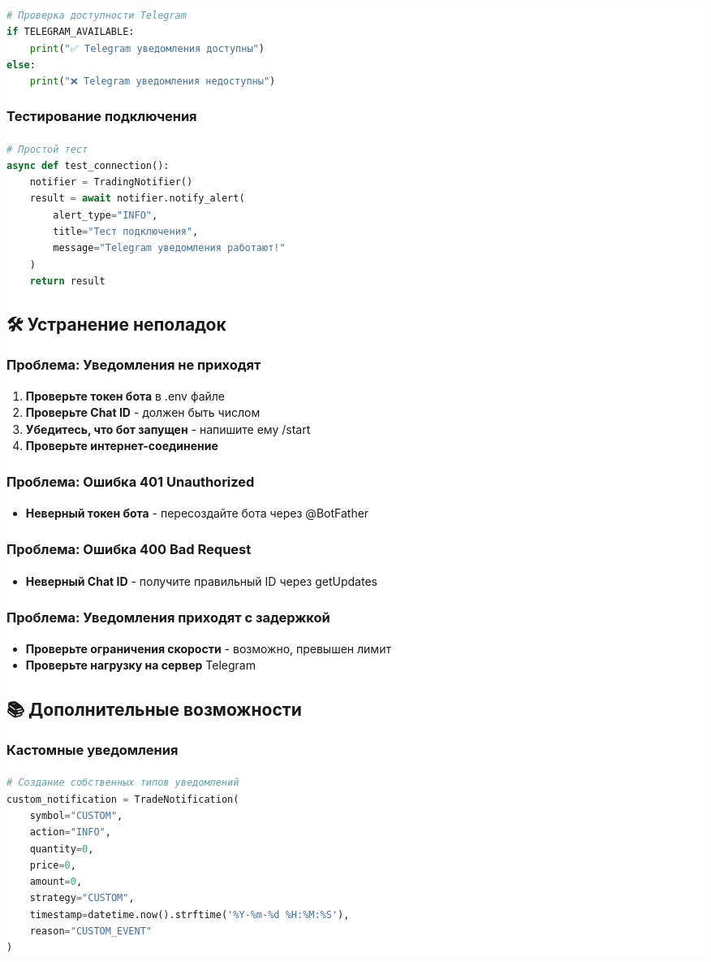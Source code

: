 ```python
# Проверка доступности Telegram
if TELEGRAM_AVAILABLE:
    print("✅ Telegram уведомления доступны")
else:
    print("❌ Telegram уведомления недоступны")
```

### **Тестирование подключения**

```python
# Простой тест
async def test_connection():
    notifier = TradingNotifier()
    result = await notifier.notify_alert(
        alert_type="INFO",
        title="Тест подключения",
        message="Telegram уведомления работают!"
    )
    return result
```

## 🛠️ Устранение неполадок

### **Проблема: Уведомления не приходят**

1. **Проверьте токен бота** в .env файле
2. **Проверьте Chat ID** - должен быть числом
3. **Убедитесь, что бот запущен** - напишите ему /start
4. **Проверьте интернет-соединение**

### **Проблема: Ошибка 401 Unauthorized**

- **Неверный токен бота** - пересоздайте бота через @BotFather

### **Проблема: Ошибка 400 Bad Request**

- **Неверный Chat ID** - получите правильный ID через getUpdates

### **Проблема: Уведомления приходят с задержкой**

- **Проверьте ограничения скорости** - возможно, превышен лимит
- **Проверьте нагрузку на сервер** Telegram

## 📚 Дополнительные возможности

### **Кастомные уведомления**

```python
# Создание собственных типов уведомлений
custom_notification = TradeNotification(
    symbol="CUSTOM",
    action="INFO",
    quantity=0,
    price=0,
    amount=0,
    strategy="CUSTOM",
    timestamp=datetime.now().strftime('%Y-%m-%d %H:%M:%S'),
    reason="CUSTOM_EVENT"
)
```
